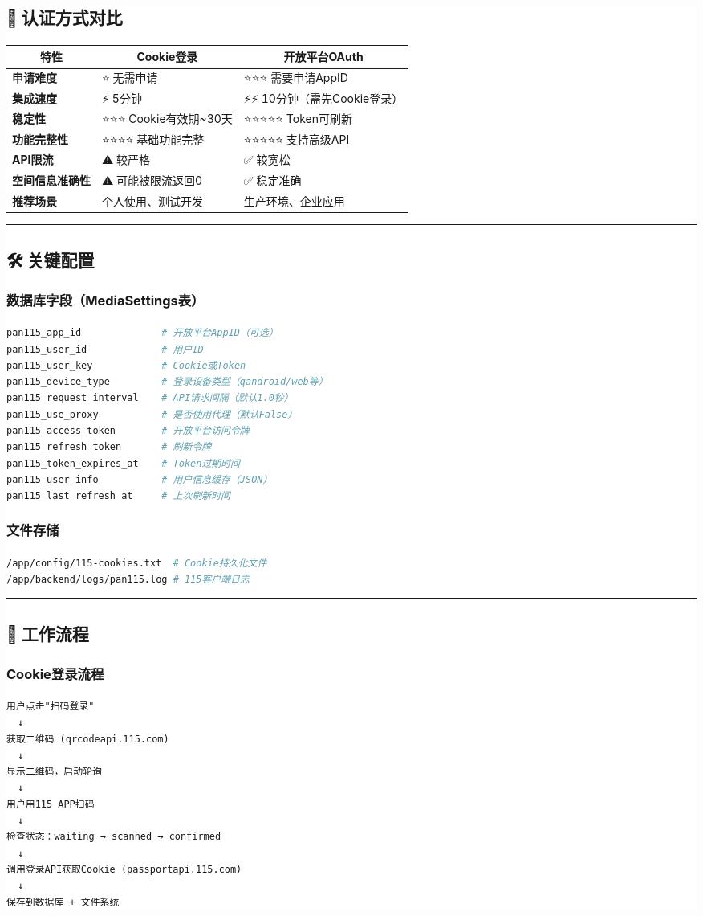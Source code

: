
## 🔐 认证方式对比

| 特性 | Cookie登录 | 开放平台OAuth |
|------|-----------|--------------|
| **申请难度** | ⭐ 无需申请 | ⭐⭐⭐ 需要申请AppID |
| **集成速度** | ⚡ 5分钟 | ⚡⚡ 10分钟（需先Cookie登录） |
| **稳定性** | ⭐⭐⭐ Cookie有效期~30天 | ⭐⭐⭐⭐⭐ Token可刷新 |
| **功能完整性** | ⭐⭐⭐⭐ 基础功能完整 | ⭐⭐⭐⭐⭐ 支持高级API |
| **API限流** | ⚠️ 较严格 | ✅ 较宽松 |
| **空间信息准确性** | ⚠️ 可能被限流返回0 | ✅ 稳定准确 |
| **推荐场景** | 个人使用、测试开发 | 生产环境、企业应用 |

---

## 🛠️ 关键配置

### 数据库字段（MediaSettings表）

```python
pan115_app_id              # 开放平台AppID（可选）
pan115_user_id             # 用户ID
pan115_user_key            # Cookie或Token
pan115_device_type         # 登录设备类型（qandroid/web等）
pan115_request_interval    # API请求间隔（默认1.0秒）
pan115_use_proxy           # 是否使用代理（默认False）
pan115_access_token        # 开放平台访问令牌
pan115_refresh_token       # 刷新令牌
pan115_token_expires_at    # Token过期时间
pan115_user_info           # 用户信息缓存（JSON）
pan115_last_refresh_at     # 上次刷新时间
```

### 文件存储

```bash
/app/config/115-cookies.txt  # Cookie持久化文件
/app/backend/logs/pan115.log # 115客户端日志
```

---

## 🔄 工作流程

### Cookie登录流程
```
用户点击"扫码登录"
  ↓
获取二维码 (qrcodeapi.115.com)
  ↓
显示二维码，启动轮询
  ↓
用户用115 APP扫码
  ↓
检查状态：waiting → scanned → confirmed
  ↓
调用登录API获取Cookie (passportapi.115.com)
  ↓
保存到数据库 + 文件系统
```